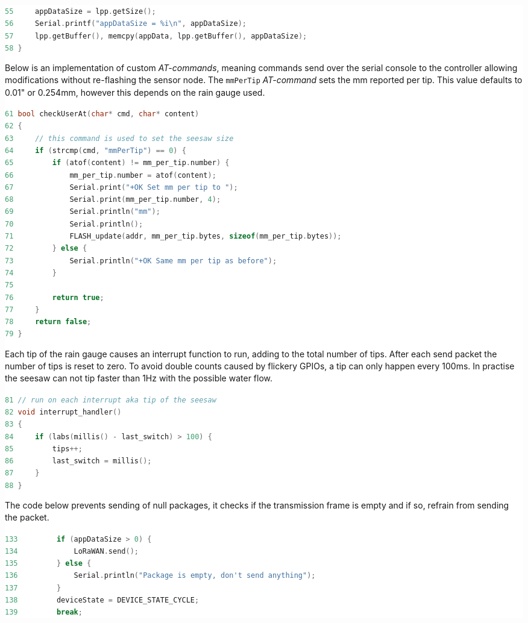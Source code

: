 ```C
55     appDataSize = lpp.getSize();
56     Serial.printf("appDataSize = %i\n", appDataSize);
57     lpp.getBuffer(), memcpy(appData, lpp.getBuffer(), appDataSize);
58 }
```

Below is an implementation of custom *AT-commands*, meaning commands send over
the serial console to the controller allowing modifications without re-flashing
the sensor node. The `mmPerTip` *AT-command* sets the mm reported per tip. This
value defaults to 0.01" or 0.254mm, however this depends on the rain gauge used.

```C
61 bool checkUserAt(char* cmd, char* content)
62 {
63     // this command is used to set the seesaw size
64     if (strcmp(cmd, "mmPerTip") == 0) {
65         if (atof(content) != mm_per_tip.number) {
66             mm_per_tip.number = atof(content);
67             Serial.print("+OK Set mm per tip to ");
68             Serial.print(mm_per_tip.number, 4);
69             Serial.println("mm");
70             Serial.println();
71             FLASH_update(addr, mm_per_tip.bytes, sizeof(mm_per_tip.bytes));
72         } else {
73             Serial.println("+OK Same mm per tip as before");
74         }
75
76         return true;
77     }
78     return false;
79 }
```

Each tip of the rain gauge causes an interrupt function to run, adding to the
total number of tips. After each send packet the number of tips is reset to
zero. To avoid double counts caused by flickery GPIOs, a tip can only happen
every 100ms. In practise the seesaw can not tip faster than 1Hz with the
possible water flow.

```C
81 // run on each interrupt aka tip of the seesaw
82 void interrupt_handler()
83 {
84     if (labs(millis() - last_switch) > 100) {
85         tips++;
86         last_switch = millis();
87     }
88 }
```

The code below prevents sending of null packages, it checks if the transmission
frame is empty and if so, refrain from sending the packet.

```C
133         if (appDataSize > 0) {
134             LoRaWAN.send();
135         } else {
136             Serial.println("Package is empty, don't send anything");
137         }
138         deviceState = DEVICE_STATE_CYCLE;
139         break;
```
